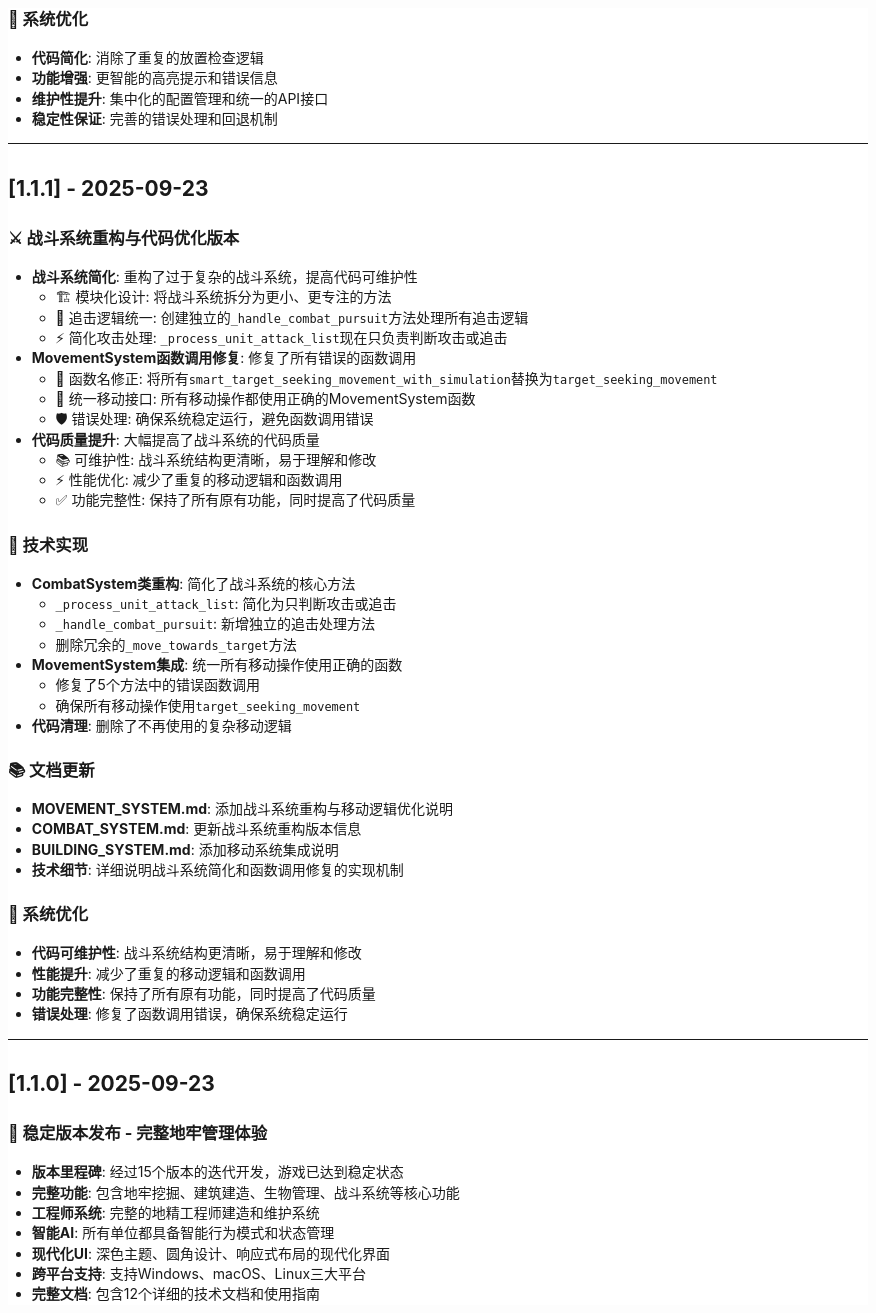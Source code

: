 ### 🎯 系统优化
- **代码简化**: 消除了重复的放置检查逻辑
- **功能增强**: 更智能的高亮提示和错误信息
- **维护性提升**: 集中化的配置管理和统一的API接口
- **稳定性保证**: 完善的错误处理和回退机制

---

## [1.1.1] - 2025-09-23
### ⚔️ 战斗系统重构与代码优化版本
- **战斗系统简化**: 重构了过于复杂的战斗系统，提高代码可维护性
  - 🏗️ 模块化设计: 将战斗系统拆分为更小、更专注的方法
  - 🎯 追击逻辑统一: 创建独立的`_handle_combat_pursuit`方法处理所有追击逻辑
  - ⚡ 简化攻击处理: `_process_unit_attack_list`现在只负责判断攻击或追击
- **MovementSystem函数调用修复**: 修复了所有错误的函数调用
  - 🔧 函数名修正: 将所有`smart_target_seeking_movement_with_simulation`替换为`target_seeking_movement`
  - 🚀 统一移动接口: 所有移动操作都使用正确的MovementSystem函数
  - 🛡️ 错误处理: 确保系统稳定运行，避免函数调用错误
- **代码质量提升**: 大幅提高了战斗系统的代码质量
  - 📚 可维护性: 战斗系统结构更清晰，易于理解和修改
  - ⚡ 性能优化: 减少了重复的移动逻辑和函数调用
  - ✅ 功能完整性: 保持了所有原有功能，同时提高了代码质量

### 🔧 技术实现
- **CombatSystem类重构**: 简化了战斗系统的核心方法
  - `_process_unit_attack_list`: 简化为只判断攻击或追击
  - `_handle_combat_pursuit`: 新增独立的追击处理方法
  - 删除冗余的`_move_towards_target`方法
- **MovementSystem集成**: 统一所有移动操作使用正确的函数
  - 修复了5个方法中的错误函数调用
  - 确保所有移动操作使用`target_seeking_movement`
- **代码清理**: 删除了不再使用的复杂移动逻辑

### 📚 文档更新
- **MOVEMENT_SYSTEM.md**: 添加战斗系统重构与移动逻辑优化说明
- **COMBAT_SYSTEM.md**: 更新战斗系统重构版本信息
- **BUILDING_SYSTEM.md**: 添加移动系统集成说明
- **技术细节**: 详细说明战斗系统简化和函数调用修复的实现机制

### 🎯 系统优化
- **代码可维护性**: 战斗系统结构更清晰，易于理解和修改
- **性能提升**: 减少了重复的移动逻辑和函数调用
- **功能完整性**: 保持了所有原有功能，同时提高了代码质量
- **错误处理**: 修复了函数调用错误，确保系统稳定运行

---

## [1.1.0] - 2025-09-23
### 🎉 稳定版本发布 - 完整地牢管理体验
- **版本里程碑**: 经过15个版本的迭代开发，游戏已达到稳定状态
- **完整功能**: 包含地牢挖掘、建筑建造、生物管理、战斗系统等核心功能
- **工程师系统**: 完整的地精工程师建造和维护系统
- **智能AI**: 所有单位都具备智能行为模式和状态管理
- **现代化UI**: 深色主题、圆角设计、响应式布局的现代化界面
- **跨平台支持**: 支持Windows、macOS、Linux三大平台
- **完整文档**: 包含12个详细的技术文档和使用指南
